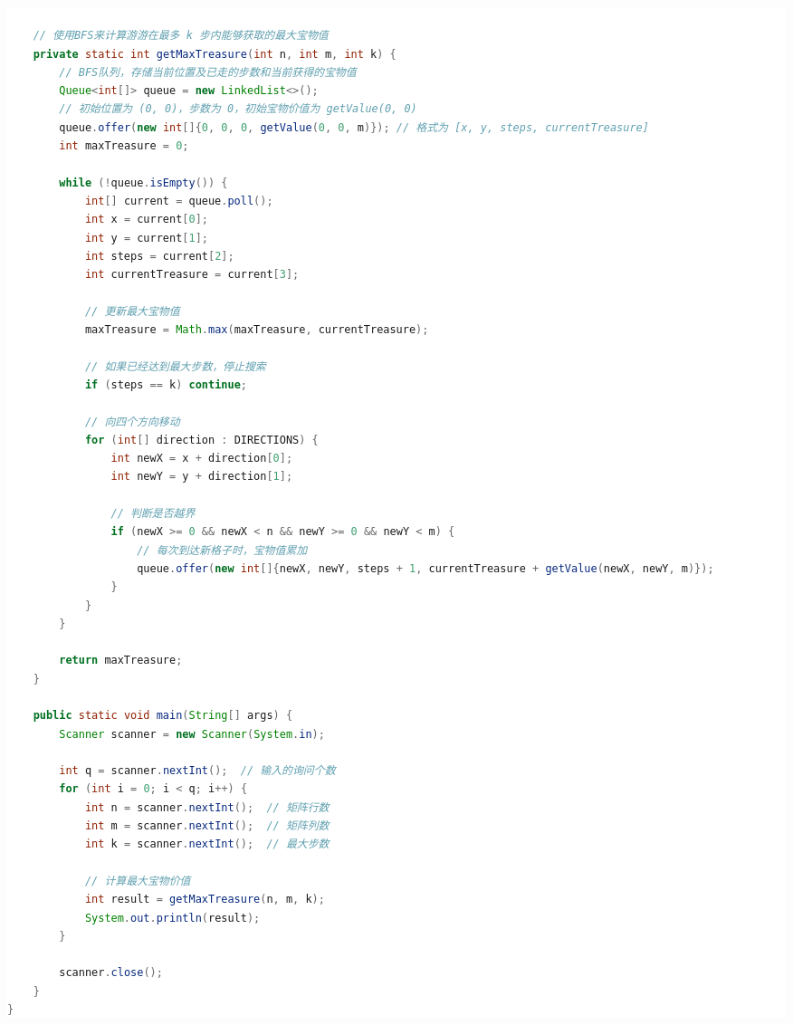 ```java

    // 使用BFS来计算游游在最多 k 步内能够获取的最大宝物值
    private static int getMaxTreasure(int n, int m, int k) {
        // BFS队列，存储当前位置及已走的步数和当前获得的宝物值
        Queue<int[]> queue = new LinkedList<>();
        // 初始位置为 (0, 0)，步数为 0，初始宝物价值为 getValue(0, 0)
        queue.offer(new int[]{0, 0, 0, getValue(0, 0, m)}); // 格式为 [x, y, steps, currentTreasure]
        int maxTreasure = 0;

        while (!queue.isEmpty()) {
            int[] current = queue.poll();
            int x = current[0];
            int y = current[1];
            int steps = current[2];
            int currentTreasure = current[3];

            // 更新最大宝物值
            maxTreasure = Math.max(maxTreasure, currentTreasure);

            // 如果已经达到最大步数，停止搜索
            if (steps == k) continue;

            // 向四个方向移动
            for (int[] direction : DIRECTIONS) {
                int newX = x + direction[0];
                int newY = y + direction[1];

                // 判断是否越界
                if (newX >= 0 && newX < n && newY >= 0 && newY < m) {
                    // 每次到达新格子时，宝物值累加
                    queue.offer(new int[]{newX, newY, steps + 1, currentTreasure + getValue(newX, newY, m)});
                }
            }
        }

        return maxTreasure;
    }

    public static void main(String[] args) {
        Scanner scanner = new Scanner(System.in);
        
        int q = scanner.nextInt();  // 输入的询问个数
        for (int i = 0; i < q; i++) {
            int n = scanner.nextInt();  // 矩阵行数
            int m = scanner.nextInt();  // 矩阵列数
            int k = scanner.nextInt();  // 最大步数

            // 计算最大宝物价值
            int result = getMaxTreasure(n, m, k);
            System.out.println(result);
        }
        
        scanner.close();
    }
}
```
